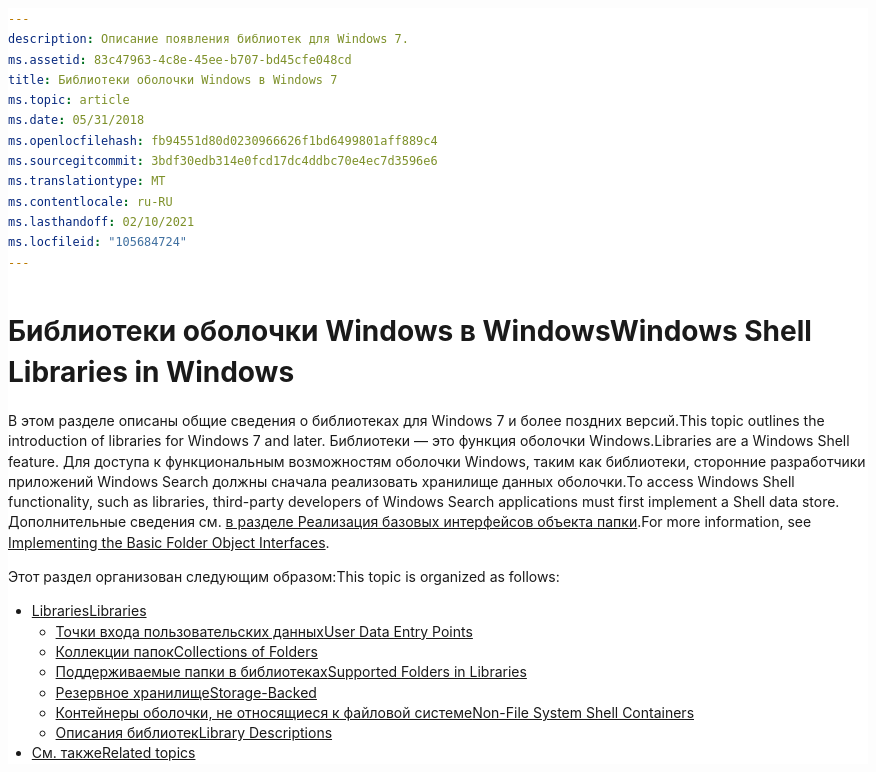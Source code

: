 ```yaml
---
description: Описание появления библиотек для Windows 7.
ms.assetid: 83c47963-4c8e-45ee-b707-bd45cfe048cd
title: Библиотеки оболочки Windows в Windows 7
ms.topic: article
ms.date: 05/31/2018
ms.openlocfilehash: fb94551d80d0230966626f1bd6499801aff889c4
ms.sourcegitcommit: 3bdf30edb314e0fcd17dc4ddbc70e4ec7d3596e6
ms.translationtype: MT
ms.contentlocale: ru-RU
ms.lasthandoff: 02/10/2021
ms.locfileid: "105684724"
---
```

# <a name="windows-shell-libraries-in-windows"></a><span data-ttu-id="694e4-103">Библиотеки оболочки Windows в Windows</span><span class="sxs-lookup"><span data-stu-id="694e4-103">Windows Shell Libraries in Windows</span></span>

<span data-ttu-id="694e4-104">В этом разделе описаны общие сведения о библиотеках для Windows 7 и более поздних версий.</span><span class="sxs-lookup"><span data-stu-id="694e4-104">This topic outlines the introduction of libraries for Windows 7 and later.</span></span> <span data-ttu-id="694e4-105">Библиотеки — это функция оболочки Windows.</span><span class="sxs-lookup"><span data-stu-id="694e4-105">Libraries are a Windows Shell feature.</span></span> <span data-ttu-id="694e4-106">Для доступа к функциональным возможностям оболочки Windows, таким как библиотеки, сторонние разработчики приложений Windows Search должны сначала реализовать хранилище данных оболочки.</span><span class="sxs-lookup"><span data-stu-id="694e4-106">To access Windows Shell functionality, such as libraries, third-party developers of Windows Search applications must first implement a Shell data store.</span></span> <span data-ttu-id="694e4-107">Дополнительные сведения см. [в разделе Реализация базовых интерфейсов объекта папки](/previous-versions/windows/desktop/legacy/cc144093(v=vs.85)).</span><span class="sxs-lookup"><span data-stu-id="694e4-107">For more information, see [Implementing the Basic Folder Object Interfaces](/previous-versions/windows/desktop/legacy/cc144093(v=vs.85)).</span></span>

<span data-ttu-id="694e4-108">Этот раздел организован следующим образом:</span><span class="sxs-lookup"><span data-stu-id="694e4-108">This topic is organized as follows:</span></span>

- [<span data-ttu-id="694e4-109">Libraries</span><span class="sxs-lookup"><span data-stu-id="694e4-109">Libraries</span></span>](#libraries)
  - [<span data-ttu-id="694e4-110">Точки входа пользовательских данных</span><span class="sxs-lookup"><span data-stu-id="694e4-110">User Data Entry Points</span></span>](#user-data-entry-points)
  - [<span data-ttu-id="694e4-111">Коллекции папок</span><span class="sxs-lookup"><span data-stu-id="694e4-111">Collections of Folders</span></span>](#collections-of-folders)
  - [<span data-ttu-id="694e4-112">Поддерживаемые папки в библиотеках</span><span class="sxs-lookup"><span data-stu-id="694e4-112">Supported Folders in Libraries</span></span>](#supported-folders-in-libraries)
  - [<span data-ttu-id="694e4-113">Резервное хранилище</span><span class="sxs-lookup"><span data-stu-id="694e4-113">Storage-Backed</span></span>](#storage-backed)
  - [<span data-ttu-id="694e4-114">Контейнеры оболочки, не относящиеся к файловой системе</span><span class="sxs-lookup"><span data-stu-id="694e4-114">Non-File System Shell Containers</span></span>](#non-file-system-shell-containers)
  - [<span data-ttu-id="694e4-115">Описания библиотек</span><span class="sxs-lookup"><span data-stu-id="694e4-115">Library Descriptions</span></span>](#library-descriptions)
- [<span data-ttu-id="694e4-116">См. также</span><span class="sxs-lookup"><span data-stu-id="694e4-116">Related topics</span></span>](#related-topics)
